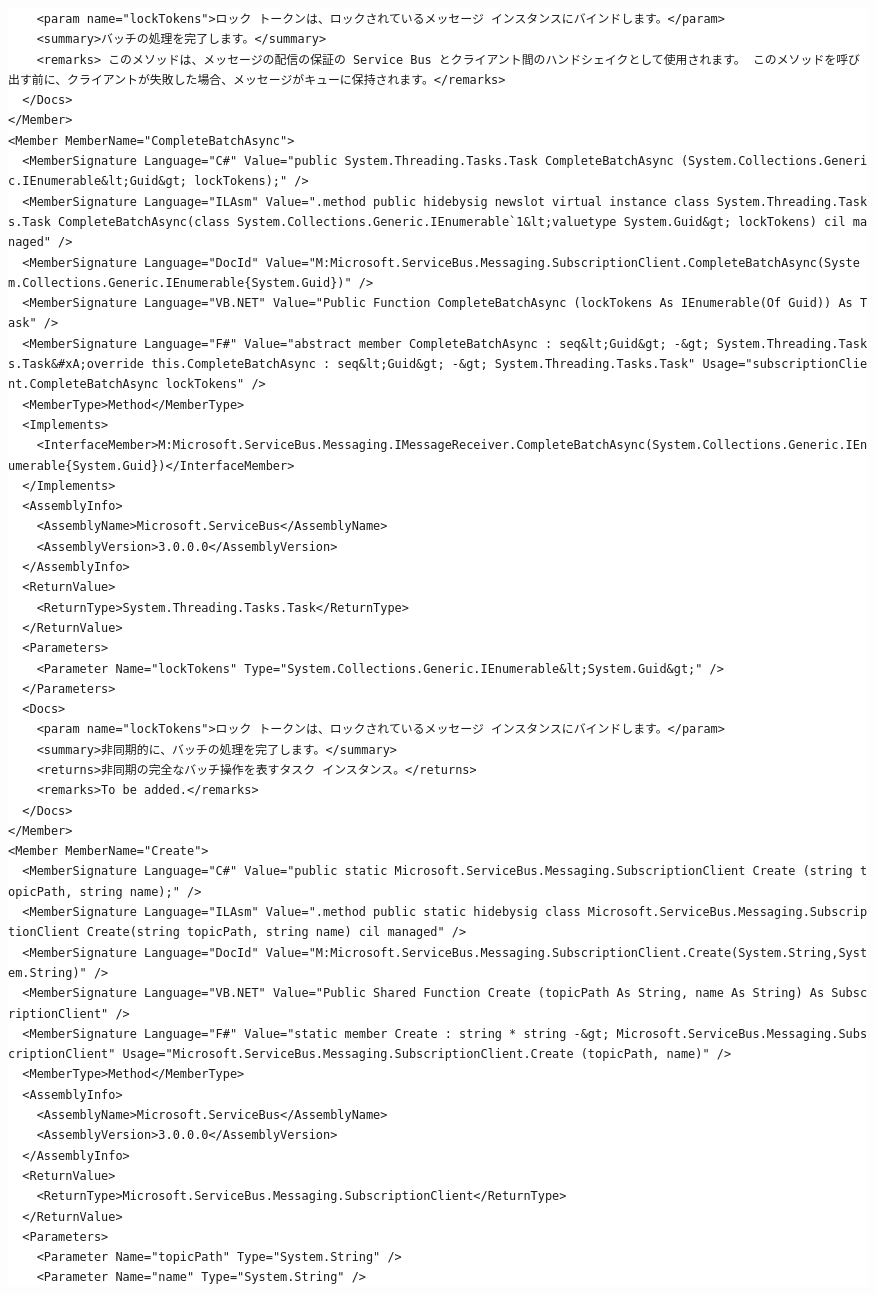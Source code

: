         <param name="lockTokens">ロック トークンは、ロックされているメッセージ インスタンスにバインドします。</param>
        <summary>バッチの処理を完了します。</summary>
        <remarks> このメソッドは、メッセージの配信の保証の Service Bus とクライアント間のハンドシェイクとして使用されます。 このメソッドを呼び出す前に、クライアントが失敗した場合、メッセージがキューに保持されます。</remarks>
      </Docs>
    </Member>
    <Member MemberName="CompleteBatchAsync">
      <MemberSignature Language="C#" Value="public System.Threading.Tasks.Task CompleteBatchAsync (System.Collections.Generic.IEnumerable&lt;Guid&gt; lockTokens);" />
      <MemberSignature Language="ILAsm" Value=".method public hidebysig newslot virtual instance class System.Threading.Tasks.Task CompleteBatchAsync(class System.Collections.Generic.IEnumerable`1&lt;valuetype System.Guid&gt; lockTokens) cil managed" />
      <MemberSignature Language="DocId" Value="M:Microsoft.ServiceBus.Messaging.SubscriptionClient.CompleteBatchAsync(System.Collections.Generic.IEnumerable{System.Guid})" />
      <MemberSignature Language="VB.NET" Value="Public Function CompleteBatchAsync (lockTokens As IEnumerable(Of Guid)) As Task" />
      <MemberSignature Language="F#" Value="abstract member CompleteBatchAsync : seq&lt;Guid&gt; -&gt; System.Threading.Tasks.Task&#xA;override this.CompleteBatchAsync : seq&lt;Guid&gt; -&gt; System.Threading.Tasks.Task" Usage="subscriptionClient.CompleteBatchAsync lockTokens" />
      <MemberType>Method</MemberType>
      <Implements>
        <InterfaceMember>M:Microsoft.ServiceBus.Messaging.IMessageReceiver.CompleteBatchAsync(System.Collections.Generic.IEnumerable{System.Guid})</InterfaceMember>
      </Implements>
      <AssemblyInfo>
        <AssemblyName>Microsoft.ServiceBus</AssemblyName>
        <AssemblyVersion>3.0.0.0</AssemblyVersion>
      </AssemblyInfo>
      <ReturnValue>
        <ReturnType>System.Threading.Tasks.Task</ReturnType>
      </ReturnValue>
      <Parameters>
        <Parameter Name="lockTokens" Type="System.Collections.Generic.IEnumerable&lt;System.Guid&gt;" />
      </Parameters>
      <Docs>
        <param name="lockTokens">ロック トークンは、ロックされているメッセージ インスタンスにバインドします。</param>
        <summary>非同期的に、バッチの処理を完了します。</summary>
        <returns>非同期の完全なバッチ操作を表すタスク インスタンス。</returns>
        <remarks>To be added.</remarks>
      </Docs>
    </Member>
    <Member MemberName="Create">
      <MemberSignature Language="C#" Value="public static Microsoft.ServiceBus.Messaging.SubscriptionClient Create (string topicPath, string name);" />
      <MemberSignature Language="ILAsm" Value=".method public static hidebysig class Microsoft.ServiceBus.Messaging.SubscriptionClient Create(string topicPath, string name) cil managed" />
      <MemberSignature Language="DocId" Value="M:Microsoft.ServiceBus.Messaging.SubscriptionClient.Create(System.String,System.String)" />
      <MemberSignature Language="VB.NET" Value="Public Shared Function Create (topicPath As String, name As String) As SubscriptionClient" />
      <MemberSignature Language="F#" Value="static member Create : string * string -&gt; Microsoft.ServiceBus.Messaging.SubscriptionClient" Usage="Microsoft.ServiceBus.Messaging.SubscriptionClient.Create (topicPath, name)" />
      <MemberType>Method</MemberType>
      <AssemblyInfo>
        <AssemblyName>Microsoft.ServiceBus</AssemblyName>
        <AssemblyVersion>3.0.0.0</AssemblyVersion>
      </AssemblyInfo>
      <ReturnValue>
        <ReturnType>Microsoft.ServiceBus.Messaging.SubscriptionClient</ReturnType>
      </ReturnValue>
      <Parameters>
        <Parameter Name="topicPath" Type="System.String" />
        <Parameter Name="name" Type="System.String" />
